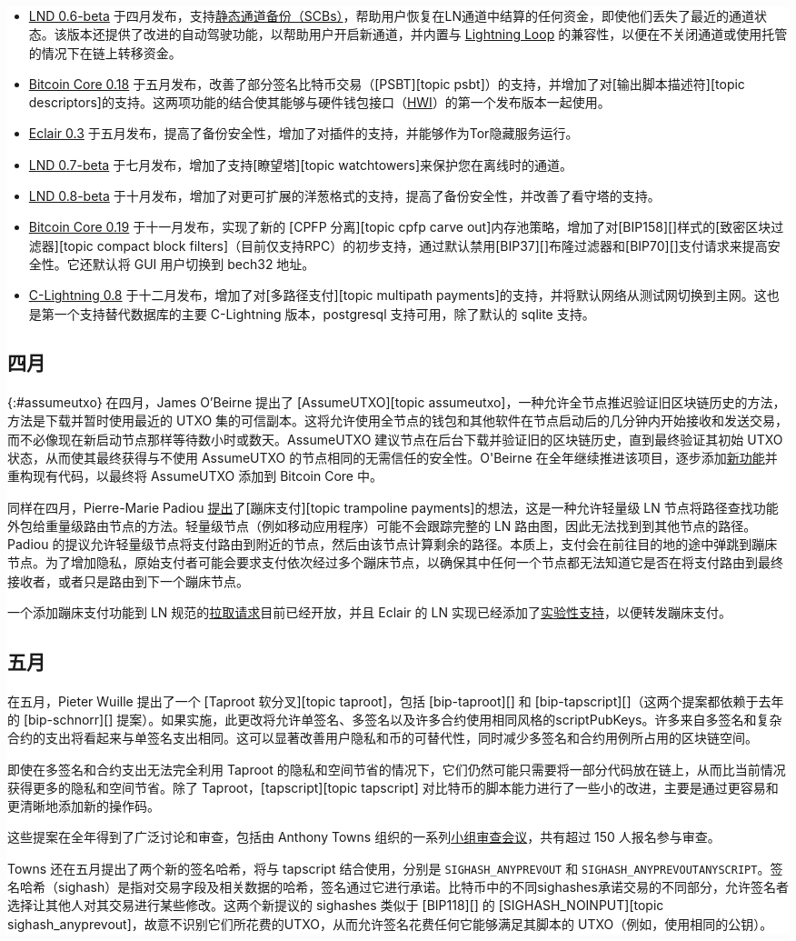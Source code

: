 - [LND 0.6-beta][] 于四月发布，支持[静态通道备份（SCBs）][lnd scb]，帮助用户恢复在LN通道中结算的任何资金，即使他们丢失了最近的通道状态。该版本还提供了改进的自动驾驶功能，以帮助用户开启新通道，并内置与 [Lightning Loop][] 的兼容性，以便在不关闭通道或使用托管的情况下在链上转移资金。

- [Bitcoin Core 0.18][] 于五月发布，改善了部分签名比特币交易（[PSBT][topic psbt]）的支持，并增加了对[输出脚本描述符][topic descriptors]的支持。这两项功能的结合使其能够与硬件钱包接口（[HWI][]）的第一个发布版本一起使用。

- [Eclair 0.3][] 于五月发布，提高了备份安全性，增加了对插件的支持，并能够作为Tor隐藏服务运行。

- [LND 0.7-beta][] 于七月发布，增加了支持[瞭望塔][topic watchtowers]来保护您在离线时的通道。

- [LND 0.8-beta][] 于十月发布，增加了对更可扩展的洋葱格式的支持，提高了备份安全性，并改善了看守塔的支持。

- [Bitcoin Core 0.19][] 于十一月发布，实现了新的 [CPFP 分离][topic cpfp carve out]内存池策略，增加了对[BIP158][]样式的[致密区块过滤器][topic compact block filters]（目前仅支持RPC）的初步支持，通过默认禁用[BIP37][]布隆过滤器和[BIP70][]支付请求来提高安全性。它还默认将 GUI 用户切换到 bech32 地址。

- [C-Lightning 0.8][] 于十二月发布，增加了对[多路径支付][topic multipath payments]的支持，并将默认网络从测试网切换到主网。这也是第一个支持替代数据库的主要 C-Lightning 版本，postgresql 支持可用，除了默认的 sqlite 支持。

</div>

## 四月

{:#assumeutxo}
在四月，James O’Beirne 提出了 [AssumeUTXO][topic assumeutxo]，一种允许全节点推迟验证旧区块链历史的方法，方法是下载并暂时使用最近的 UTXO 集的可信副本。这将允许使用全节点的钱包和其他软件在节点启动后的几分钟内开始接收和发送交易，而不必像现在新启动节点那样等待数小时或数天。AssumeUTXO 建议节点在后台下载并验证旧的区块链历史，直到最终验证其初始 UTXO 状态，从而使其最终获得与不使用 AssumeUTXO 的节点相同的无需信任的安全性。O'Beirne 在全年继续推进该项目，逐步添加[新功能][dumptxoutset]并重构现有代码，以最终将 AssumeUTXO 添加到 Bitcoin Core 中。

<div markdown="1" id="trampoline">

同样在四月，Pierre-Marie Padiou [提出][trampoline proposed]了[蹦床支付][topic trampoline payments]的想法，这是一种允许轻量级 LN 节点将路径查找功能外包给重量级路由节点的方法。轻量级节点（例如移动应用程序）可能不会跟踪完整的 LN 路由图，因此无法找到到其他节点的路径。Padiou 的提议允许轻量级节点将支付路由到附近的节点，然后由该节点计算剩余的路径。本质上，支付会在前往目的地的途中弹跳到蹦床节点。为了增加隐私，原始支付者可能会要求支付依次经过多个蹦床节点，以确保其中任何一个节点都无法知道它是否在将支付路由到最终接收者，或者只是路由到下一个蹦床节点。

一个添加蹦床支付功能到 LN 规范的[拉取请求][trampolines pr]目前已经开放，并且 Eclair 的 LN 实现已经添加了[实验性支持][exp tramp]，以便转发蹦床支付。

</div>

## 五月

<div markdown="1" id="taproot">

在五月，Pieter Wuille 提出了一个 [Taproot 软分叉][topic taproot]，包括 [bip-taproot][] 和 [bip-tapscript][]（这两个提案都依赖于去年的 [bip-schnorr][] 提案）。如果实施，此更改将允许单签名、多签名以及许多合约使用相同风格的scriptPubKeys。许多来自多签名和复杂合约的支出将看起来与单签名支出相同。这可以显著改善用户隐私和币的可替代性，同时减少多签名和合约用例所占用的区块链空间。

即使在多签名和合约支出无法完全利用 Taproot 的隐私和空间节省的情况下，它们仍然可能只需要将一部分代码放在链上，从而比当前情况获得更多的隐私和空间节省。除了 Taproot，[tapscript][topic tapscript] 对比特币的脚本能力进行了一些小的改进，主要是通过更容易和更清晰地添加新的操作码。

这些提案在全年得到了广泛讨论和审查，包括由 Anthony Towns 组织的一系列[小组审查会议][taproot review]，共有超过 150 人报名参与审查。

</div>

<div markdown="1" id="anyprevout">

Towns 还在五月提出了两个新的签名哈希，将与 tapscript 结合使用，分别是 `SIGHASH_ANYPREVOUT` 和 `SIGHASH_ANYPREVOUTANYSCRIPT`。签名哈希（sighash）是指对交易字段及相关数据的哈希，签名通过它进行承诺。比特币中的不同sighashes承诺交易的不同部分，允许签名者选择让其他人对其交易进行某些修改。这两个新提议的 sighashes 类似于 [BIP118][] 的 [SIGHASH_NOINPUT][topic sighash_anyprevout]，故意不识别它们所花费的UTXO，从而允许签名花费任何它能够满足其脚本的 UTXO（例如，使用相同的公钥）。


[#14897]: /zh/newsletters/2019/02/12/#bitcoin-core-14897
[2018 summary]: /zh/newsletters/2018/12/28/
[altruist watchtowers]: /zh/newsletters/2019/06/19/#lnd-3133
[anchor miniscript]: https://github.com/lightningnetwork/lightning-rfc/pull/688#pullrequestreview-326862133
[anchor outputs]: /zh/newsletters/2019/10/30/#ln-simplified-commitments
[bech32 analysis]: /zh/newsletters/2019/12/18/#analysis-of-bech32-error-detection
[bech32 malleability issue]: https://github.com/sipa/bech32/issues/51
[bech32 sending support]: /zh/bech32-sending-support/
[bitcoin core 0.18]: /zh/newsletters/2019/05/07/#bitcoin-core-0-18-0-released
[bitcoin core 0.19]: /zh/newsletters/2019/11/27/#bitcoin-core-0-19-released
[brd]: /zh/newsletters/2019/08/07/#bech32-发送支持
[breaking bitcoin]: /zh/newsletters/2019/06/19/#breaking-bitcoin
[btcpayserver.vault]: https://github.com/btcpayserver/BTCPayServer.Vault
[btse]: /zh/btse-exchange-operation/
[carve-out proposed]: /zh/newsletters/2018/12/04/#cpfp-carve-out
[ceo bitpay]: /zh/newsletters/2018/10/30/#bitcoin-core-14451
[c-lightning 0.7]: /zh/newsletters/2019/03/05/#upgrade-to-c-lightning-0-7
[c-lightning 0.8]: https://github.com/ElementsProject/lightning/releases/tag/v0.8.0
[cl repro]: https://github.com/ElementsProject/lightning/blob/master/doc/REPRODUCIBLE.md
[cl signet]: /zh/newsletters/2019/07/24/#c-lightning-2816
[coredevtech amsterdam]: /zh/newsletters/2019/06/12/#bitcoin-core-contributor-meetings
[coshv]: /zh/newsletters/2019/05/29/#提议的交易输出承诺
[cryptoeconomic systems summit]: /zh/newsletters/2019/10/16/#conference-summary-cryptoeconomic-systems-summit
[cve-2014-3570]: https://www.reddit.com/r/Bitcoin/comments/2rrxq7/on_why_010s_release_notes_say_we_have_reason_to/
[dual-funding serialization]: https://twitter.com/rusty_twit/status/1179976386619928576
[dumptxoutset]: /zh/newsletters/2019/11/13/#bitcoin-core-16899
[eclair 0.3]: https://github.com/ACINQ/eclair/releases/tag/v0.3
[eclipse attacks]: https://eprint.iacr.org/2015/263.pdf
[edge dev++]: /zh/newsletters/2019/09/18/#bitcoin-edge-dev
[eltoo watchtowers]: /zh/newsletters/2019/12/11/#watchtowers-for-eltoo-payment-channels
[exp tramp]: /zh/newsletters/2019/11/20/#eclair-1209
[gitian]: https://github.com/devrandom/gitian-builder
[guix merge]: /zh/newsletters/2019/07/17/#bitcoin-core-15277
[heartbleed]: https://bitcoin.org/en/alert/2014-04-11-heartbleed
[jupyter notebooks]: https://github.com/bitcoinops/taproot-workshop#readme
[libsecp256k1 sig speedup]: https://bitcoincore.org/en/2016/02/23/release-0.12.0/#x-faster-signature-validation
[lightning loop]: /zh/newsletters/2019/03/26/#loop-announced
[ln1.1]: /zh/newsletters/2018/11/20/#特性新闻闪电网络协议-11-目标
[lnd 0.6-beta]: /zh/newsletters/2019/04/23/#lnd-0-6-beta-released
[lnd 0.7-beta]: /zh/newsletters/2019/07/03/#lnd-0-7-0-beta-released
[lnd 0.8-beta]: /zh/newsletters/2019/10/16/#upgrade-lnd-to-version-0-8-0-beta
[lnd repro]: https://github.com/lightningnetwork/lnd/blob/master/build/release/README.md
[lnd scb]: /zh/newsletters/2019/04/09/#lnd-2313
[ln missed validation]: /zh/newsletters/2019/10/02/#full-disclosure-of-fixed-vulnerabilities-affecting-multiple-ln-implementations
[loop-in]: /zh/newsletters/2019/07/03/#lightning-loop-supports-user-loop-ins
[mcf]: /zh/newsletters/2019/05/21/#talks-of-technical-interest-at-magical-crypto-friends-conference
[mit bitcoin expo]: /zh/newsletters/2019/03/19/#mit-bitcoin-club-2019-expo-videos-available
[mpp implementation]: /zh/newsletters/2019/12/18/#ln-implementations-add-multipath-payment-support
[news33 reserves]: /zh/newsletters/2019/02/12/#tool-released-for-generating-and-verifying-bitcoin-ownership-proofs
[news37 cleanup discussion]: /zh/newsletters/2019/03/12/#cleanup-soft-fork-proposal-discussion
[news37 merkle tree attacks]: /zh/newsletters/2019/03/05/#merkle-树攻击
[news61 miniscript feedback]: /zh/newsletters/2019/08/28/#miniscript-request-for-comments
[news67 bolts676]: /zh/newsletters/2019/10/09/#bolts-676
[newsletters]: /zh/newsletters/
[non-strict der]: https://gnusha.org/url/https://lists.linuxfoundation.org/pipermail/bitcoin-dev/2015-July/009697.html
[optech executive briefing]: /zh/2019-exec-briefing/
[proof of reserves tool]: /zh/newsletters/2019/02/12/#tool-released-for-generating-and-verifying-bitcoin-ownership-proofs
[rm openssl]: /zh/newsletters/2019/11/27/#bitcoin-core-17265
[roose reserves]: https://gnusha.org/url/https://lists.linuxfoundation.org/pipermail/bitcoin-dev/2019-January/016633.html
[scalability workbook]: https://github.com/bitcoinops/scaling-book
[scaling bitcoin]: /zh/newsletters/2019/09/18/#scaling-bitcoin
[schnorr/taproot workshops]: /zh/schnorr-taproot-workshop/
[snicker]: /zh/newsletters/2019/09/04/#snicker-proposed
[stanford blockchain conference]: /zh/newsletters/2019/02/05/#斯坦福区块链会议上的值得注意的演讲
[sybil attacks]: https://en.wikipedia.org/wiki/Sybil_attack
[taproot review]: /zh/newsletters/2019/10/23/#taproot-review
[time warp attack]: /zh/newsletters/2019/03/05/#时间扭曲攻击
[topics index]: /en/topics/
[trampoline proposed]: /zh/newsletters/2019/04/02/#trampoline-payments-for-ln
[trampolines pr]: /zh/newsletters/2019/08/07/#trampoline-payments
[trusting trust]: https://www.archive.ece.cmu.edu/~ganger/712.fall02/papers/p761-thompson.pdf
[twitter]: https://twitter.com/bitcoinoptech/
[two extra outbound connections]: /zh/newsletters/2019/09/11/#bitcoin-core-15759
[txprobe]: /zh/newsletters/2019/09/18/#txprobe-discovering-bitcoin-s-network-topology-using-orphan-transactions
[vaults on bitcoin without using covenants]: /zh/newsletters/2019/08/14/#bitcoin-vaults-without-covenants
[wasabi hwi]: https://github.com/zkSNACKs/WalletWasabi/releases/tag/v1.1.4
[watchtower spec]: /zh/newsletters/2019/12/04/#proposed-watchtower-bolt
[weekly newsletter]: /zh/newsletters/
[weekly newsletters]: /zh/newsletters/
[worst case cpu usage]: /zh/newsletters/2019/03/05/#传统交易验证
[wuille sbc miniscript]: /zh/newsletters/2019/02/05/#miniscript
[xlation es]: /es/publications/
[xlation ja]: /ja/publications/
[eltoo]: https://blockstream.com/eltoo.pdf
[hwi]: https://github.com/bitcoin-core/HWI
[erlay]: https://arxiv.org/pdf/1905.10518.pdf